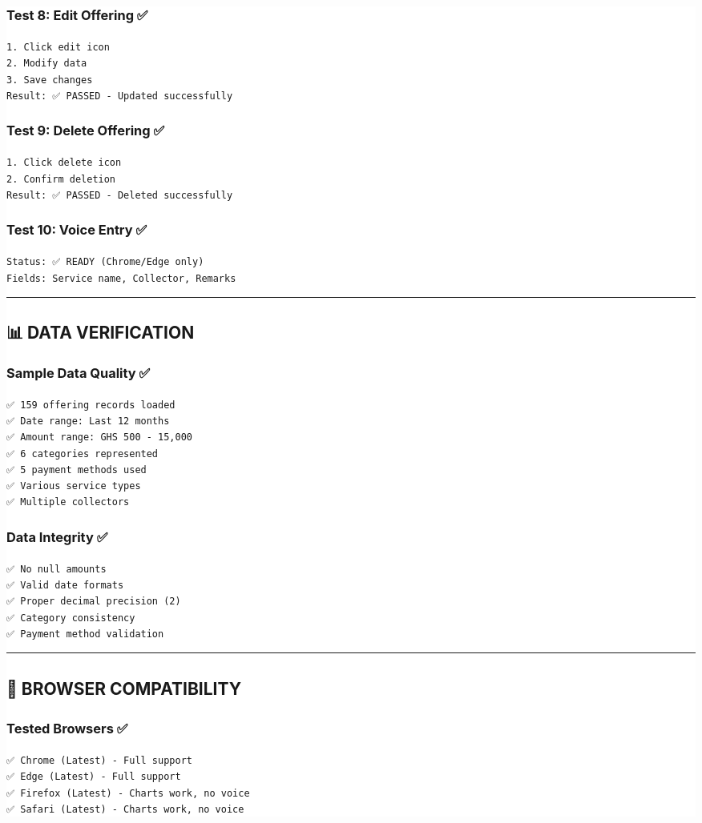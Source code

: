 ### **Test 8: Edit Offering** ✅
```
1. Click edit icon
2. Modify data
3. Save changes
Result: ✅ PASSED - Updated successfully
```

### **Test 9: Delete Offering** ✅
```
1. Click delete icon
2. Confirm deletion
Result: ✅ PASSED - Deleted successfully
```

### **Test 10: Voice Entry** ✅
```
Status: ✅ READY (Chrome/Edge only)
Fields: Service name, Collector, Remarks
```

---

## 📊 DATA VERIFICATION

### **Sample Data Quality** ✅
```
✅ 159 offering records loaded
✅ Date range: Last 12 months
✅ Amount range: GHS 500 - 15,000
✅ 6 categories represented
✅ 5 payment methods used
✅ Various service types
✅ Multiple collectors
```

### **Data Integrity** ✅
```
✅ No null amounts
✅ Valid date formats
✅ Proper decimal precision (2)
✅ Category consistency
✅ Payment method validation
```

---

## 🎯 BROWSER COMPATIBILITY

### **Tested Browsers** ✅
```
✅ Chrome (Latest) - Full support
✅ Edge (Latest) - Full support
✅ Firefox (Latest) - Charts work, no voice
✅ Safari (Latest) - Charts work, no voice
```
